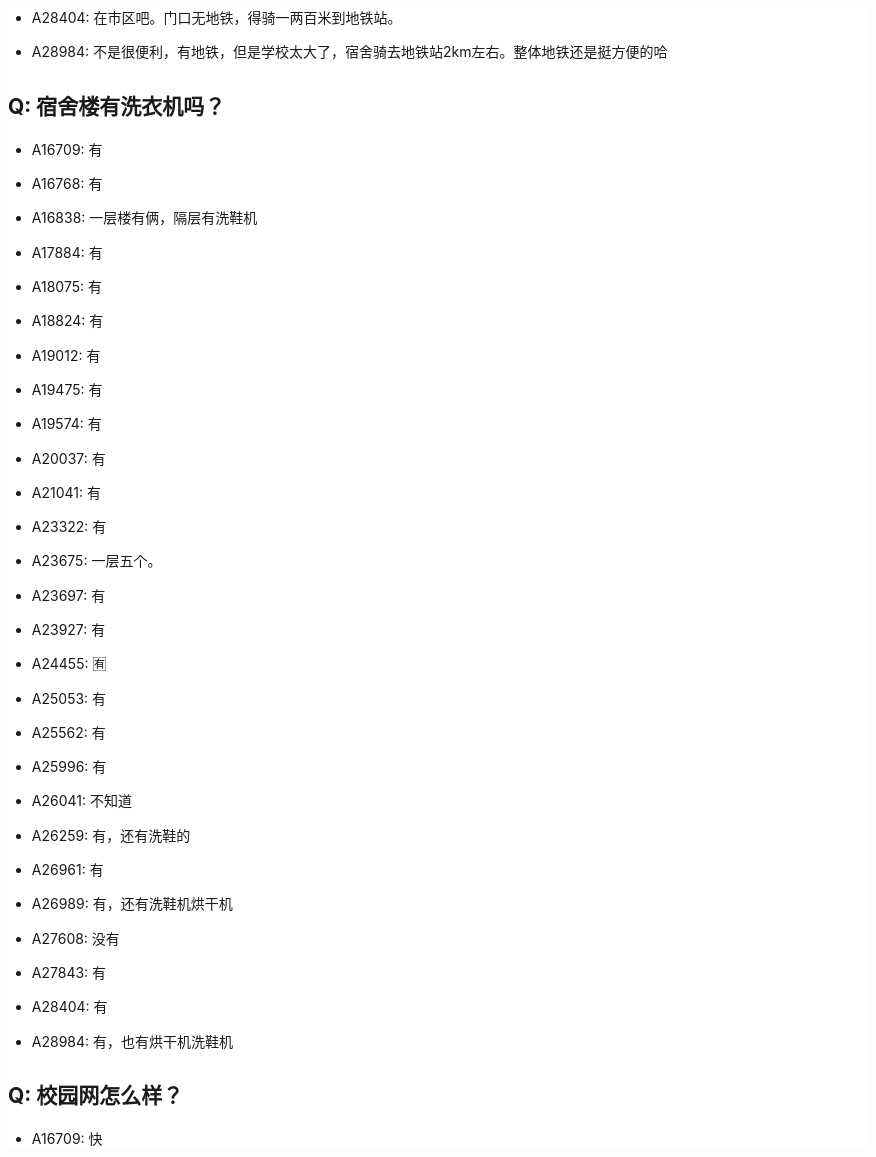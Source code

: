 - A28404: 在市区吧。门口无地铁，得骑一两百米到地铁站。

- A28984: 不是很便利，有地铁，但是学校太大了，宿舍骑去地铁站2km左右。整体地铁还是挺方便的哈

## Q: 宿舍楼有洗衣机吗？

- A16709: 有

- A16768: 有

- A16838: 一层楼有俩，隔层有洗鞋机

- A17884: 有

- A18075: 有

- A18824: 有

- A19012: 有

- A19475: 有

- A19574: 有

- A20037: 有

- A21041: 有

- A23322: 有

- A23675: 一层五个。

- A23697: 有

- A23927: 有

- A24455: 🈶

- A25053: 有

- A25562: 有

- A25996: 有

- A26041: 不知道

- A26259: 有，还有洗鞋的

- A26961: 有

- A26989: 有，还有洗鞋机烘干机

- A27608: 没有

- A27843: 有

- A28404: 有

- A28984: 有，也有烘干机洗鞋机

## Q: 校园网怎么样？

- A16709: 快

